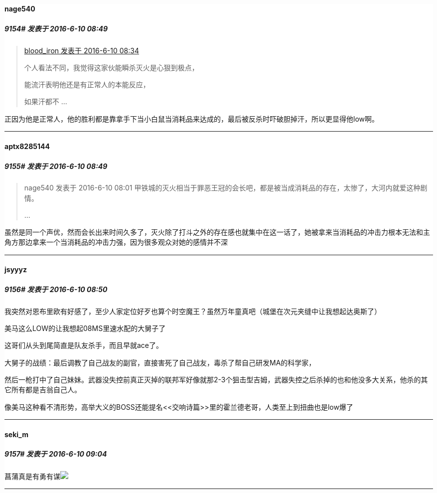 ####  nage540  
##### 9154#       发表于 2016-6-10 08:49


<blockquote><a href="httphttps://bbs.saraba1st.com/2b/forum.php?mod=redirect&amp;goto=findpost&amp;pid=32660952&amp;ptid=1180903" target="_blank">blood_iron 发表于 2016-6-10 08:34</a>

个人看法不同，我觉得这家伙能瞬杀灭火是心狠到极点，

能流汗表明他还是有正常人的本能反应，

如果汗都不 ...</blockquote>
正因为他是正常人，他的胜利都是靠拿手下当小白鼠当消耗品来达成的，最后被反杀时吓破胆掉汗，所以更显得他low啊。


-----

####  aptx8285144  
##### 9155#       发表于 2016-6-10 08:49


<blockquote>nage540 发表于 2016-6-10 08:01
甲铁城的灭火相当于罪恶王冠的会长吧，都是被当成消耗品的存在，太惨了，大河内就爱这种剧情。

 ...</blockquote>
虽然是同一个声优，然而会长出来时间久多了，灭火除了打斗之外的存在感也就集中在这一话了，她被拿来当消耗品的冲击力根本无法和主角方那边拿来一个当消耗品的冲击力强，因为很多观众对她的感情并不深


-----

####  jsyyyz  
##### 9156#       发表于 2016-6-10 08:50


我突然对恩布里欧有好感了，至少人家定位好歹也算个时空魔王？虽然万年童真吧（城堡在次元夹缝中让我想起达奥斯了）


美马这么LOW的让我想起08MS里速水配的大舅子了


这哥们从头到尾简直是队友杀手，而且早就ace了。


大舅子的战绩：最后调教了自己战友的副官，直接害死了自己战友，毒杀了帮自己研发MA的科学家，


然后一枪打中了自己妹妹。武器没失控前真正灭掉的联邦军好像就那2-3个狙击型吉姆，武器失控之后杀掉的也和他没多大关系，他杀的其它所有都是吉翁自己人。


像美马这种看不清形势，高举大义的BOSS还能提名&lt;&lt;交响诗篇&gt;&gt;里的霍兰德老哥，人类至上到扭曲也是low爆了


-----

####  seki_m  
##### 9157#       发表于 2016-6-10 09:04


菖蒲真是有勇有谋<img src="https://static.saraba1st.com/image/smiley/normal/096.gif" referrerpolicy="no-referrer">


-----

